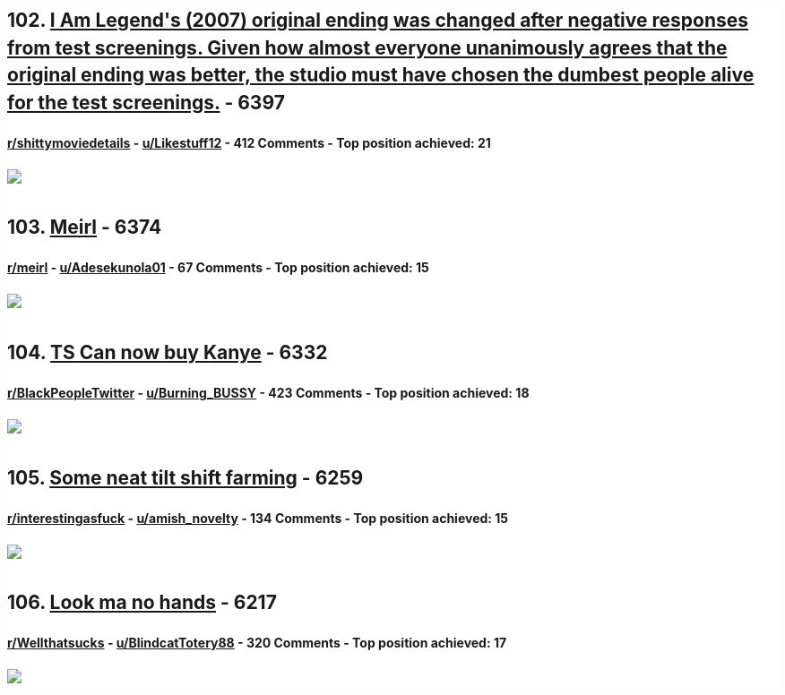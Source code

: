 ## 102. [I Am Legend's (2007) original ending was changed after negative responses from test screenings. Given how almost everyone unanimously agrees that the original ending was better, the studio must have chosen the dumbest people alive for the test screenings.](http://reddit.com/r/shittymoviedetails/comments/18l55mf/i_am_legends_2007_original_ending_was_changed/) - 6397
#### [r/shittymoviedetails](http://reddit.com/r/shittymoviedetails) - [u/Likestuff12](http://reddit.com/u/Likestuff12) - 412 Comments - Top position achieved: 21

<a href="https://i.redd.it/rjc63i39017c1.jpeg"><img src="https://b.thumbs.redditmedia.com/YPq-0iDnlrYIjPgubZz6o8amisQDasFc7RmON3YXlvE.jpg"></img></a>

## 103. [Meirl](http://reddit.com/r/meirl/comments/18lefr6/meirl/) - 6374
#### [r/meirl](http://reddit.com/r/meirl) - [u/Adesekunola01](http://reddit.com/u/Adesekunola01) - 67 Comments - Top position achieved: 15

<a href="https://i.redd.it/ersqoyuca37c1.jpeg"><img src="https://b.thumbs.redditmedia.com/BeALIklGDouSe0W0uBOzXKW-5OxHN0kswDMczK5uOWA.jpg"></img></a>

## 104. [TS Can now buy Kanye](http://reddit.com/r/BlackPeopleTwitter/comments/18l3k90/ts_can_now_buy_kanye/) - 6332
#### [r/BlackPeopleTwitter](http://reddit.com/r/BlackPeopleTwitter) - [u/Burning_BUSSY](http://reddit.com/u/Burning_BUSSY) - 423 Comments - Top position achieved: 18

<a href="https://i.redd.it/cmhseq06g07c1.png"><img src="https://b.thumbs.redditmedia.com/uPD5lAQ7kOywo8NQ18PBsBbcZLLjRTU0dgl-rOrPbAM.jpg"></img></a>

## 105. [Some neat tilt shift farming](http://reddit.com/r/interestingasfuck/comments/18lo38b/some_neat_tilt_shift_farming/) - 6259
#### [r/interestingasfuck](http://reddit.com/r/interestingasfuck) - [u/amish_novelty](http://reddit.com/u/amish_novelty) - 134 Comments - Top position achieved: 15

<a href="https://v.redd.it/shpbh9s8a57c1"><img src="https://external-preview.redd.it/d3FjZm53bzhhNTdjMUZDGYxHuzXooJCDMMD9FJ3i8K3ZljRwVG1e4G0e6uvR.png?width=140&amp;height=140&amp;crop=140:140,smart&amp;format=jpg&amp;v=enabled&amp;lthumb=true&amp;s=eb6ee2c54274320ae62f133624957a4a02b4b0ad"></img></a>

## 106. [Look ma no hands](http://reddit.com/r/Wellthatsucks/comments/18l6hkc/look_ma_no_hands/) - 6217
#### [r/Wellthatsucks](http://reddit.com/r/Wellthatsucks) - [u/BlindcatTotery88](http://reddit.com/u/BlindcatTotery88) - 320 Comments - Top position achieved: 17

<a href="https://v.redd.it/89pzy8q8g17c1"><img src="https://external-preview.redd.it/YzBtYWxxd2RnMTdjMT9cpsVwHUBMSlj3XGYkdlGWhE_aasAYVy-YCX2AxMzV.png?width=140&amp;height=140&amp;crop=140:140,smart&amp;format=jpg&amp;v=enabled&amp;lthumb=true&amp;s=58a88262b6a9d42cd68058ced534a7cc2b171b84"></img></a>
